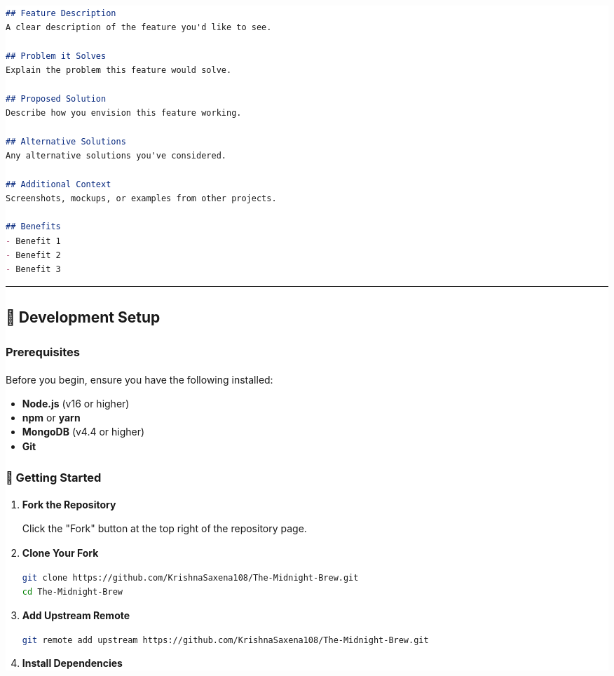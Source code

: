 ```markdown
## Feature Description
A clear description of the feature you'd like to see.

## Problem it Solves
Explain the problem this feature would solve.

## Proposed Solution
Describe how you envision this feature working.

## Alternative Solutions
Any alternative solutions you've considered.

## Additional Context
Screenshots, mockups, or examples from other projects.

## Benefits
- Benefit 1
- Benefit 2
- Benefit 3
```

---

## 🔧 Development Setup

### Prerequisites

Before you begin, ensure you have the following installed:

- **Node.js** (v16 or higher)
- **npm** or **yarn**
- **MongoDB** (v4.4 or higher)
- **Git**

### 🚀 Getting Started

1. **Fork the Repository**
   
   Click the "Fork" button at the top right of the repository page.

2. **Clone Your Fork**
   
   ```bash
   git clone https://github.com/KrishnaSaxena108/The-Midnight-Brew.git
   cd The-Midnight-Brew
   ```

3. **Add Upstream Remote**
   
   ```bash
   git remote add upstream https://github.com/KrishnaSaxena108/The-Midnight-Brew.git
   ```

4. **Install Dependencies**
   